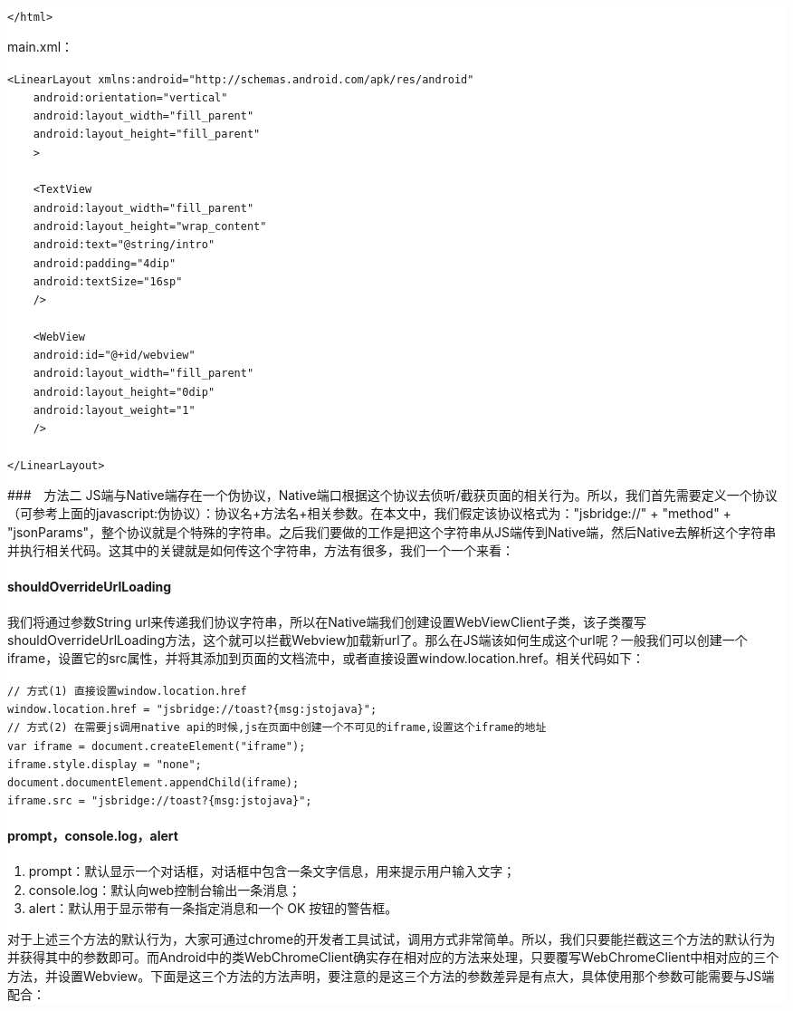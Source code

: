 	</html>

main.xml：

	<LinearLayout xmlns:android="http://schemas.android.com/apk/res/android"
	    android:orientation="vertical"
	    android:layout_width="fill_parent"
	    android:layout_height="fill_parent"
	    >
		                                                                                                                                                                                                                                                                                                                                                                                                                                                                                                                                                                                                                                                                                                                                                                                                                                                                             
	    <TextView
		android:layout_width="fill_parent"
		android:layout_height="wrap_content"
		android:text="@string/intro"
		android:padding="4dip"
		android:textSize="16sp"
		/>
		                                                                                                                                                                                                                                                                                                                                                                                                                                                                                                                                                                                                                                                                                                                                                                                                                                                                             
	    <WebView
		android:id="@+id/webview"
		android:layout_width="fill_parent"
		android:layout_height="0dip"
		android:layout_weight="1"
		/>
		                                                                                                                                                                                                                                                                                                                                                                                                                                                                                                                                                                                                                                                                                                                                                                                                                                                                                 
	</LinearLayout>

###　方法二
JS端与Native端存在一个伪协议，Native端口根据这个协议去侦听/截获页面的相关行为。所以，我们首先需要定义一个协议（可参考上面的javascript:伪协议）：协议名+方法名+相关参数。在本文中，我们假定该协议格式为："jsbridge://" + "method" + "jsonParams"，整个协议就是个特殊的字符串。之后我们要做的工作是把这个字符串从JS端传到Native端，然后Native去解析这个字符串并执行相关代码。这其中的关键就是如何传这个字符串，方法有很多，我们一个一个来看：

#### shouldOverrideUrlLoading
我们将通过参数String url来传递我们协议字符串，所以在Native端我们创建设置WebViewClient子类，该子类覆写shouldOverrideUrlLoading方法，这个就可以拦截Webview加载新url了。那么在JS端该如何生成这个url呢？一般我们可以创建一个iframe，设置它的src属性，并将其添加到页面的文档流中，或者直接设置window.location.href。相关代码如下：

	// 方式(1) 直接设置window.location.href
	window.location.href = "jsbridge://toast?{msg:jstojava}";
	// 方式(2) 在需要js调用native api的时候,js在页面中创建一个不可见的iframe,设置这个iframe的地址
	var iframe = document.createElement("iframe");
	iframe.style.display = "none";
	document.documentElement.appendChild(iframe);
	iframe.src = "jsbridge://toast?{msg:jstojava}";

#### prompt，console.log，alert

1. prompt：默认显示一个对话框，对话框中包含一条文字信息，用来提示用户输入文字；
2. console.log：默认向web控制台输出一条消息；
3. alert：默认用于显示带有一条指定消息和一个 OK 按钮的警告框。

对于上述三个方法的默认行为，大家可通过chrome的开发者工具试试，调用方式非常简单。所以，我们只要能拦截这三个方法的默认行为并获得其中的参数即可。而Android中的类WebChromeClient确实存在相对应的方法来处理，只要覆写WebChromeClient中相对应的三个方法，并设置Webview。下面是这三个方法的方法声明，要注意的是这三个方法的参数差异是有点大，具体使用那个参数可能需要与JS端配合：

